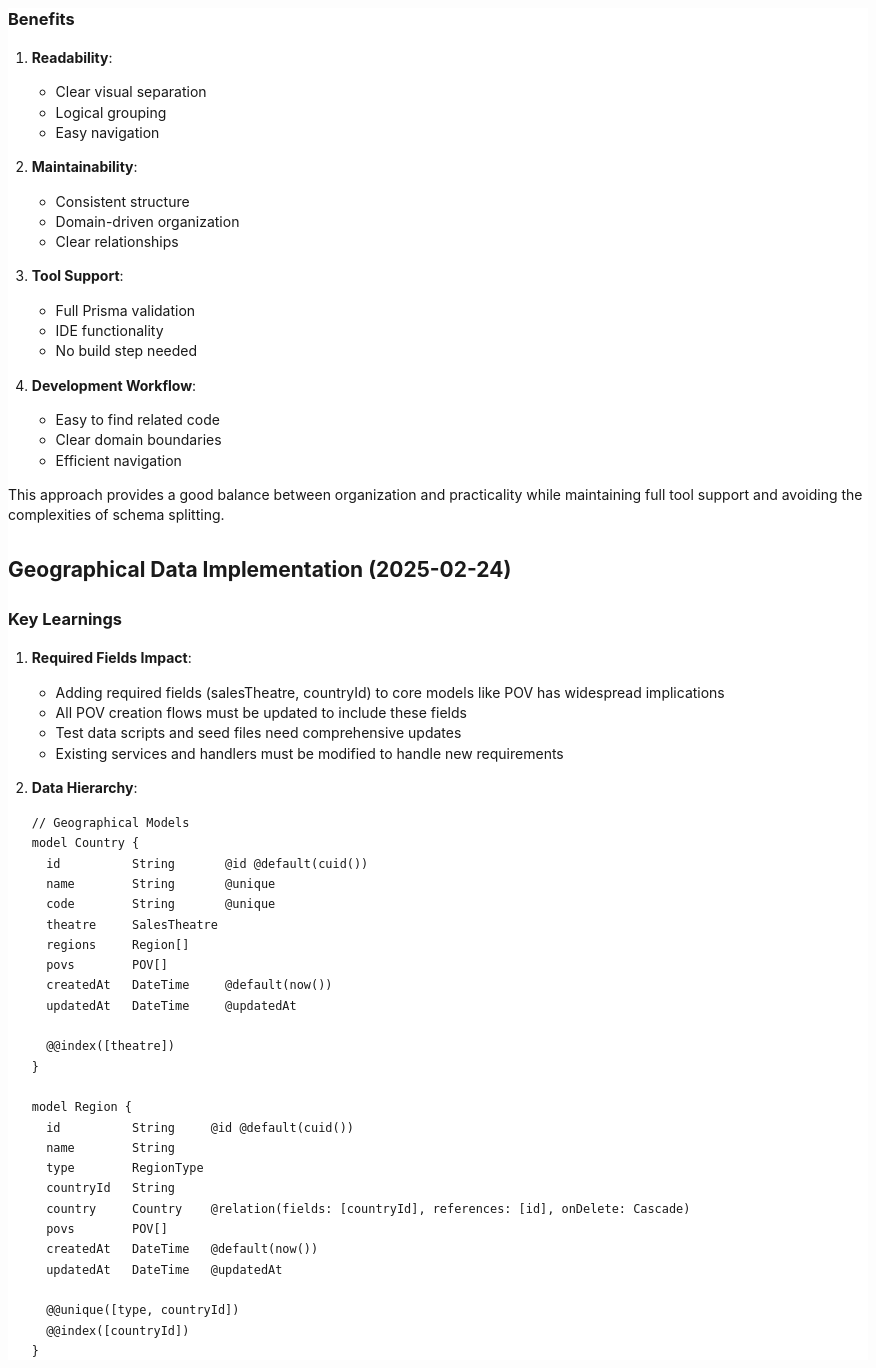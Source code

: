 ### Benefits

1. **Readability**:
   - Clear visual separation
   - Logical grouping
   - Easy navigation

2. **Maintainability**:
   - Consistent structure
   - Domain-driven organization
   - Clear relationships

3. **Tool Support**:
   - Full Prisma validation
   - IDE functionality
   - No build step needed

4. **Development Workflow**:
   - Easy to find related code
   - Clear domain boundaries
   - Efficient navigation

This approach provides a good balance between organization and practicality while maintaining full tool support and avoiding the complexities of schema splitting.

## Geographical Data Implementation (2025-02-24)

### Key Learnings

1. **Required Fields Impact**:
   - Adding required fields (salesTheatre, countryId) to core models like POV has widespread implications
   - All POV creation flows must be updated to include these fields
   - Test data scripts and seed files need comprehensive updates
   - Existing services and handlers must be modified to handle new requirements

2. **Data Hierarchy**:
   ```prisma
   // Geographical Models
   model Country {
     id          String       @id @default(cuid())
     name        String       @unique
     code        String       @unique
     theatre     SalesTheatre
     regions     Region[]
     povs        POV[]
     createdAt   DateTime     @default(now())
     updatedAt   DateTime     @updatedAt

     @@index([theatre])
   }

   model Region {
     id          String     @id @default(cuid())
     name        String
     type        RegionType
     countryId   String
     country     Country    @relation(fields: [countryId], references: [id], onDelete: Cascade)
     povs        POV[]
     createdAt   DateTime   @default(now())
     updatedAt   DateTime   @updatedAt

     @@unique([type, countryId])
     @@index([countryId])
   }
   ```